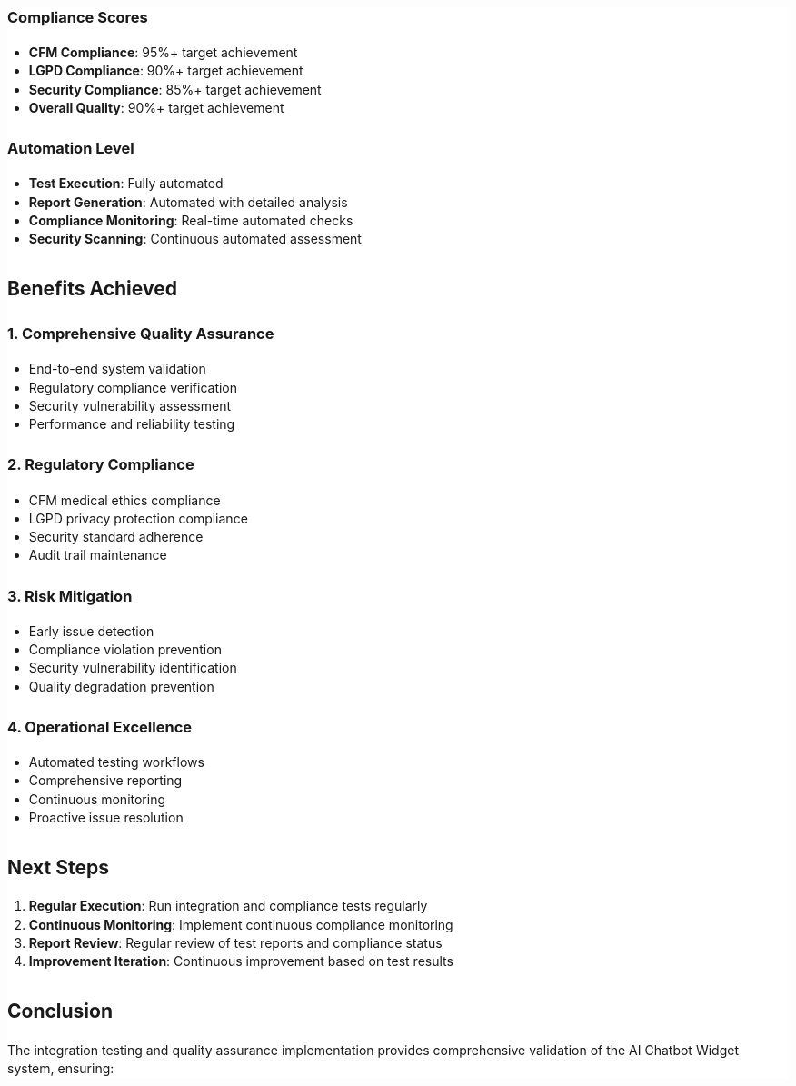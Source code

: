 ### Compliance Scores
- **CFM Compliance**: 95%+ target achievement
- **LGPD Compliance**: 90%+ target achievement
- **Security Compliance**: 85%+ target achievement
- **Overall Quality**: 90%+ target achievement

### Automation Level
- **Test Execution**: Fully automated
- **Report Generation**: Automated with detailed analysis
- **Compliance Monitoring**: Real-time automated checks
- **Security Scanning**: Continuous automated assessment

## Benefits Achieved

### 1. Comprehensive Quality Assurance
- End-to-end system validation
- Regulatory compliance verification
- Security vulnerability assessment
- Performance and reliability testing

### 2. Regulatory Compliance
- CFM medical ethics compliance
- LGPD privacy protection compliance
- Security standard adherence
- Audit trail maintenance

### 3. Risk Mitigation
- Early issue detection
- Compliance violation prevention
- Security vulnerability identification
- Quality degradation prevention

### 4. Operational Excellence
- Automated testing workflows
- Comprehensive reporting
- Continuous monitoring
- Proactive issue resolution

## Next Steps

1. **Regular Execution**: Run integration and compliance tests regularly
2. **Continuous Monitoring**: Implement continuous compliance monitoring
3. **Report Review**: Regular review of test reports and compliance status
4. **Improvement Iteration**: Continuous improvement based on test results

## Conclusion

The integration testing and quality assurance implementation provides comprehensive validation of the AI Chatbot Widget system, ensuring:
